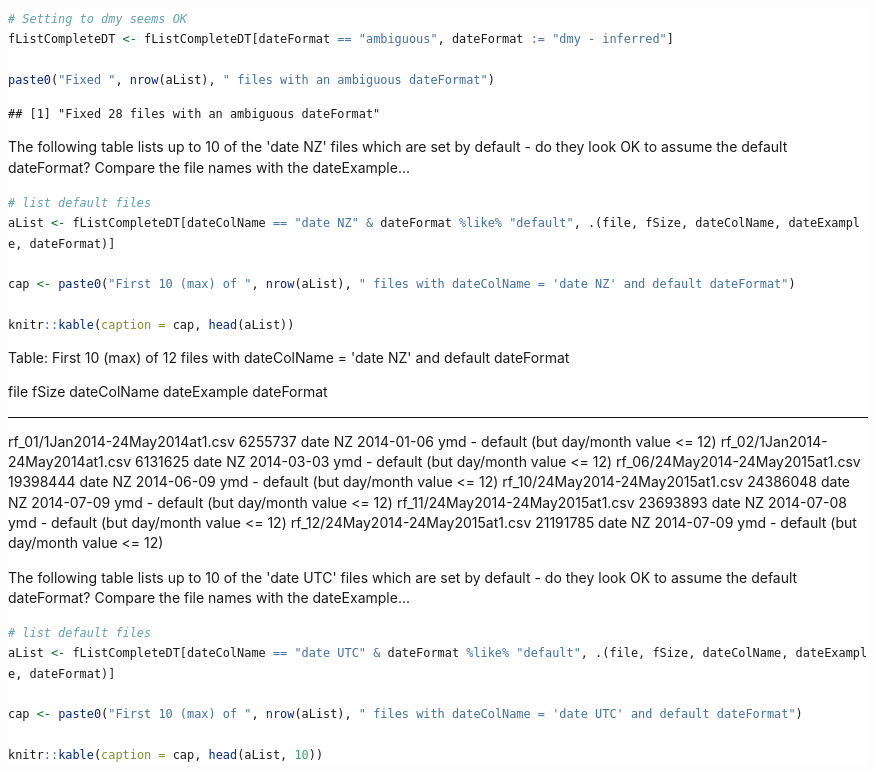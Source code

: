 
```r
# Setting to dmy seems OK
fListCompleteDT <- fListCompleteDT[dateFormat == "ambiguous", dateFormat := "dmy - inferred"]

paste0("Fixed ", nrow(aList), " files with an ambiguous dateFormat")
```

```
## [1] "Fixed 28 files with an ambiguous dateFormat"
```


The following table lists up to 10 of the 'date NZ' files which are set by default - do they look OK to assume the default dateFormat? Compare the file names with the dateExample...


```r
# list default files
aList <- fListCompleteDT[dateColName == "date NZ" & dateFormat %like% "default", .(file, fSize, dateColName, dateExample, dateFormat)]

cap <- paste0("First 10 (max) of ", nrow(aList), " files with dateColName = 'date NZ' and default dateFormat")

knitr::kable(caption = cap, head(aList))
```



Table: First 10 (max) of 12 files with dateColName = 'date NZ' and default dateFormat

file                                   fSize  dateColName   dateExample   dateFormat                                
---------------------------------  ---------  ------------  ------------  ------------------------------------------
rf_01/1Jan2014-24May2014at1.csv      6255737  date NZ       2014-01-06    ymd - default (but day/month value <= 12) 
rf_02/1Jan2014-24May2014at1.csv      6131625  date NZ       2014-03-03    ymd - default (but day/month value <= 12) 
rf_06/24May2014-24May2015at1.csv    19398444  date NZ       2014-06-09    ymd - default (but day/month value <= 12) 
rf_10/24May2014-24May2015at1.csv    24386048  date NZ       2014-07-09    ymd - default (but day/month value <= 12) 
rf_11/24May2014-24May2015at1.csv    23693893  date NZ       2014-07-08    ymd - default (but day/month value <= 12) 
rf_12/24May2014-24May2015at1.csv    21191785  date NZ       2014-07-09    ymd - default (but day/month value <= 12) 



The following table lists up to 10 of the 'date UTC' files which are set by default - do they look OK to assume the default dateFormat? Compare the file names with the dateExample...


```r
# list default files
aList <- fListCompleteDT[dateColName == "date UTC" & dateFormat %like% "default", .(file, fSize, dateColName, dateExample, dateFormat)]

cap <- paste0("First 10 (max) of ", nrow(aList), " files with dateColName = 'date UTC' and default dateFormat")

knitr::kable(caption = cap, head(aList, 10))
```
